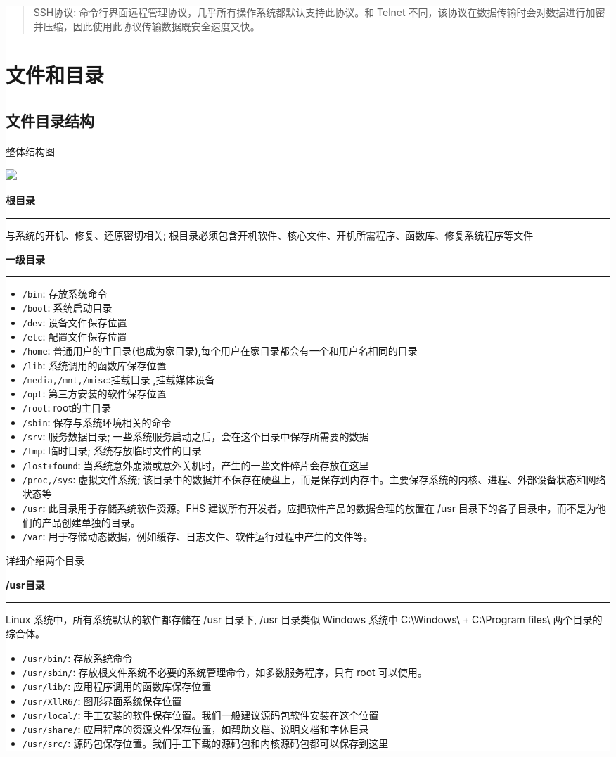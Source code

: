 > SSH协议: 命令行界面远程管理协议，几乎所有操作系统都默认支持此协议。和 Telnet 不同，该协议在数据传输时会对数据进行加密并压缩，因此使用此协议传输数据既安全速度又快。

# 文件和目录

## 文件目录结构

整体结构图

![](D:\note\.img\2-1Z5061A1003X.gif)

**根目录**

---

与系统的开机、修复、还原密切相关; 根目录必须包含开机软件、核心文件、开机所需程序、函数库、修复系统程序等文件

**一级目录**

---

- `/bin`: 存放系统命令
- `/boot`: 系统启动目录
- `/dev`: 设备文件保存位置
- `/etc`: 配置文件保存位置
- `/home`: 普通用户的主目录(也成为家目录),每个用户在家目录都会有一个和用户名相同的目录
- `/lib`: 系统调用的函数库保存位置
- `/media,/mnt,/misc`:挂载目录 ,挂载媒体设备
- `/opt`: 第三方安装的软件保存位置
- `/root`: root的主目录
- `/sbin`: 保存与系统环境相关的命令
- `/srv`: 服务数据目录; 一些系统服务启动之后，会在这个目录中保存所需要的数据
- `/tmp`: 临时目录; 系统存放临时文件的目录
- `/lost+found`: 当系统意外崩溃或意外关机时，产生的一些文件碎片会存放在这里
- `/proc,/sys`: 虚拟文件系统; 该目录中的数据并不保存在硬盘上，而是保存到内存中。主要保存系统的内核、进程、外部设备状态和网络状态等
- `/usr`: 此目录用于存储系统软件资源。FHS 建议所有开发者，应把软件产品的数据合理的放置在 /usr 目录下的各子目录中，而不是为他们的产品创建单独的目录。
- `/var`: 用于存储动态数据，例如缓存、日志文件、软件运行过程中产生的文件等。



详细介绍两个目录

**/usr目录**

---

Linux 系统中，所有系统默认的软件都存储在 /usr 目录下, /usr 目录类似 Windows 系统中 C:\Windows\ + C:\Program files\ 两个目录的综合体。

- `/usr/bin/`: 存放系统命令
- `/usr/sbin/`: 存放根文件系统不必要的系统管理命令，如多数服务程序，只有 root 可以使用。
- `/usr/lib/`: 应用程序调用的函数库保存位置 
- `/usr/XllR6/`: 图形界面系统保存位置 
- `/usr/local/`: 手工安装的软件保存位置。我们一般建议源码包软件安装在这个位置  
- `/usr/share/`: 应用程序的资源文件保存位置，如帮助文档、说明文档和字体目录  
- `/usr/src/`: 源码包保存位置。我们手工下载的源码包和内核源码包都可以保存到这里
